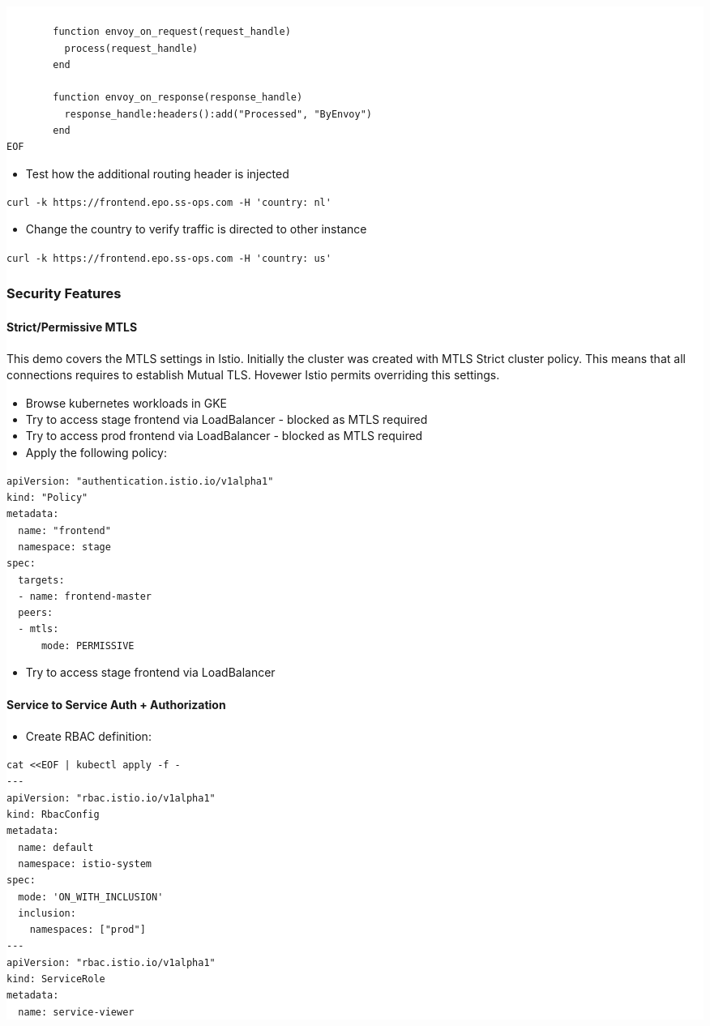 ```

        function envoy_on_request(request_handle)
          process(request_handle)
        end

        function envoy_on_response(response_handle)
          response_handle:headers():add("Processed", "ByEnvoy")
        end
EOF
```
- Test how the additional routing header is injected
```
curl -k https://frontend.epo.ss-ops.com -H 'country: nl'
```
- Change the country to verify traffic is directed to other instance
```
curl -k https://frontend.epo.ss-ops.com -H 'country: us'
```

### Security Features
#### Strict/Permissive MTLS
This demo covers the MTLS settings in Istio.
Initially the cluster was created with MTLS Strict cluster policy.
This means that all connections requires to establish Mutual TLS.
Hovewer Istio permits overriding this settings.

- Browse kubernetes workloads in GKE
- Try to access stage frontend via LoadBalancer - blocked as MTLS required
- Try to access prod frontend via LoadBalancer - blocked as MTLS required
- Apply the following policy:
```
apiVersion: "authentication.istio.io/v1alpha1"
kind: "Policy"
metadata:
  name: "frontend"
  namespace: stage
spec:
  targets:
  - name: frontend-master
  peers:
  - mtls:
      mode: PERMISSIVE
```
- Try to access stage frontend via LoadBalancer

#### Service to Service Auth + Authorization
- Create RBAC definition:
```
cat <<EOF | kubectl apply -f -
---
apiVersion: "rbac.istio.io/v1alpha1"
kind: RbacConfig
metadata:
  name: default
  namespace: istio-system
spec:
  mode: 'ON_WITH_INCLUSION'
  inclusion:
    namespaces: ["prod"]
---
apiVersion: "rbac.istio.io/v1alpha1"
kind: ServiceRole
metadata:
  name: service-viewer
```